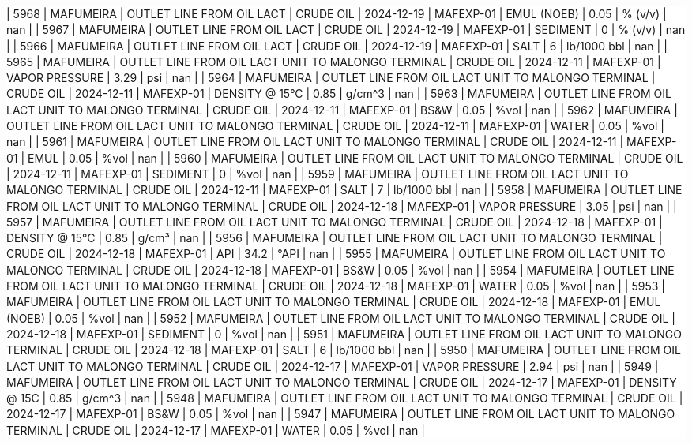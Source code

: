 |  5968 | MAFUMEIRA                                          | OUTLET LINE FROM OIL LACT                                    | CRUDE OIL     | 2024-12-19      | MAFEXP-01           | EMUL (NOEB)                  |       0.05 | % (v/v)         | nan             |
|  5967 | MAFUMEIRA                                          | OUTLET LINE FROM OIL LACT                                    | CRUDE OIL     | 2024-12-19      | MAFEXP-01           | SEDIMENT                     |       0    | % (v/v)         | nan             |
|  5966 | MAFUMEIRA                                          | OUTLET LINE FROM OIL LACT                                    | CRUDE OIL     | 2024-12-19      | MAFEXP-01           | SALT                         |       6    | lb/1000 bbl     | nan             |
|  5965 | MAFUMEIRA                                          | OUTLET LINE FROM OIL LACT UNIT TO MALONGO TERMINAL           | CRUDE OIL     | 2024-12-11      | MAFEXP-01           | VAPOR PRESSURE               |       3.29 | psi             | nan             |
|  5964 | MAFUMEIRA                                          | OUTLET LINE FROM OIL LACT UNIT TO MALONGO TERMINAL           | CRUDE OIL     | 2024-12-11      | MAFEXP-01           | DENSITY @ 15°C               |       0.85 | g/cm^3          | nan             |
|  5963 | MAFUMEIRA                                          | OUTLET LINE FROM OIL LACT UNIT TO MALONGO TERMINAL           | CRUDE OIL     | 2024-12-11      | MAFEXP-01           | BS&W                         |       0.05 | %vol            | nan             |
|  5962 | MAFUMEIRA                                          | OUTLET LINE FROM OIL LACT UNIT TO MALONGO TERMINAL           | CRUDE OIL     | 2024-12-11      | MAFEXP-01           | WATER                        |       0.05 | %vol            | nan             |
|  5961 | MAFUMEIRA                                          | OUTLET LINE FROM OIL LACT UNIT TO MALONGO TERMINAL           | CRUDE OIL     | 2024-12-11      | MAFEXP-01           | EMUL                         |       0.05 | %vol            | nan             |
|  5960 | MAFUMEIRA                                          | OUTLET LINE FROM OIL LACT UNIT TO MALONGO TERMINAL           | CRUDE OIL     | 2024-12-11      | MAFEXP-01           | SEDIMENT                     |       0    | %vol            | nan             |
|  5959 | MAFUMEIRA                                          | OUTLET LINE FROM OIL LACT UNIT TO MALONGO TERMINAL           | CRUDE OIL     | 2024-12-11      | MAFEXP-01           | SALT                         |       7    | lb/1000 bbl     | nan             |
|  5958 | MAFUMEIRA                                          | OUTLET LINE FROM OIL LACT UNIT TO MALONGO TERMINAL           | CRUDE OIL     | 2024-12-18      | MAFEXP-01           | VAPOR PRESSURE               |       3.05 | psi             | nan             |
|  5957 | MAFUMEIRA                                          | OUTLET LINE FROM OIL LACT UNIT TO MALONGO TERMINAL           | CRUDE OIL     | 2024-12-18      | MAFEXP-01           | DENSITY @ 15°C               |       0.85 | g/cm³           | nan             |
|  5956 | MAFUMEIRA                                          | OUTLET LINE FROM OIL LACT UNIT TO MALONGO TERMINAL           | CRUDE OIL     | 2024-12-18      | MAFEXP-01           | API                          |      34.2  | °API            | nan             |
|  5955 | MAFUMEIRA                                          | OUTLET LINE FROM OIL LACT UNIT TO MALONGO TERMINAL           | CRUDE OIL     | 2024-12-18      | MAFEXP-01           | BS&W                         |       0.05 | %vol            | nan             |
|  5954 | MAFUMEIRA                                          | OUTLET LINE FROM OIL LACT UNIT TO MALONGO TERMINAL           | CRUDE OIL     | 2024-12-18      | MAFEXP-01           | WATER                        |       0.05 | %vol            | nan             |
|  5953 | MAFUMEIRA                                          | OUTLET LINE FROM OIL LACT UNIT TO MALONGO TERMINAL           | CRUDE OIL     | 2024-12-18      | MAFEXP-01           | EMUL (NOEB)                  |       0.05 | %vol            | nan             |
|  5952 | MAFUMEIRA                                          | OUTLET LINE FROM OIL LACT UNIT TO MALONGO TERMINAL           | CRUDE OIL     | 2024-12-18      | MAFEXP-01           | SEDIMENT                     |       0    | %vol            | nan             |
|  5951 | MAFUMEIRA                                          | OUTLET LINE FROM OIL LACT UNIT TO MALONGO TERMINAL           | CRUDE OIL     | 2024-12-18      | MAFEXP-01           | SALT                         |       6    | lb/1000 bbl     | nan             |
|  5950 | MAFUMEIRA                                          | OUTLET LINE FROM OIL LACT UNIT TO MALONGO TERMINAL           | CRUDE OIL     | 2024-12-17      | MAFEXP-01           | VAPOR PRESSURE               |       2.94 | psi             | nan             |
|  5949 | MAFUMEIRA                                          | OUTLET LINE FROM OIL LACT UNIT TO MALONGO TERMINAL           | CRUDE OIL     | 2024-12-17      | MAFEXP-01           | DENSITY @ 15C                |       0.85 | g/cm^3          | nan             |
|  5948 | MAFUMEIRA                                          | OUTLET LINE FROM OIL LACT UNIT TO MALONGO TERMINAL           | CRUDE OIL     | 2024-12-17      | MAFEXP-01           | BS&W                         |       0.05 | %vol            | nan             |
|  5947 | MAFUMEIRA                                          | OUTLET LINE FROM OIL LACT UNIT TO MALONGO TERMINAL           | CRUDE OIL     | 2024-12-17      | MAFEXP-01           | WATER                        |       0.05 | %vol            | nan             |